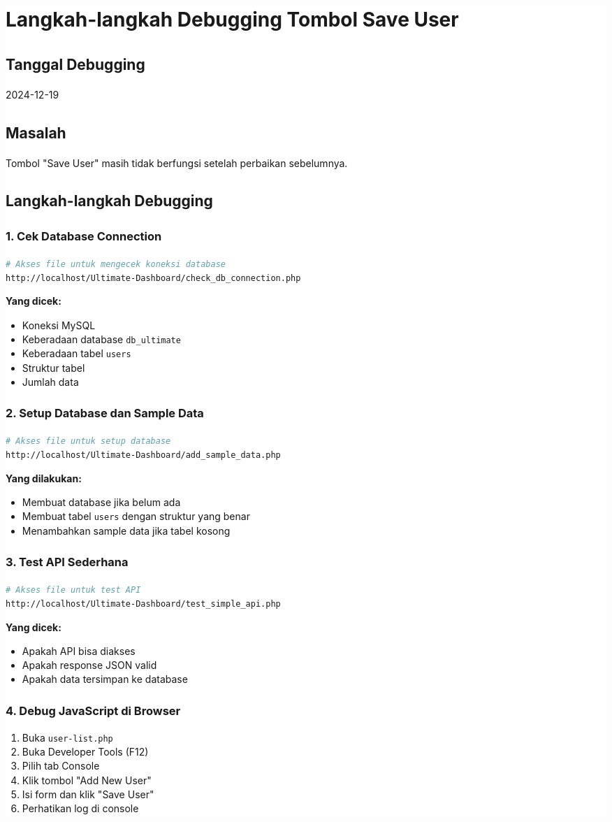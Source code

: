 # Langkah-langkah Debugging Tombol Save User

## Tanggal Debugging
2024-12-19

## Masalah
Tombol "Save User" masih tidak berfungsi setelah perbaikan sebelumnya.

## Langkah-langkah Debugging

### 1. **Cek Database Connection**
```bash
# Akses file untuk mengecek koneksi database
http://localhost/Ultimate-Dashboard/check_db_connection.php
```

**Yang dicek:**
- Koneksi MySQL
- Keberadaan database `db_ultimate`
- Keberadaan tabel `users`
- Struktur tabel
- Jumlah data

### 2. **Setup Database dan Sample Data**
```bash
# Akses file untuk setup database
http://localhost/Ultimate-Dashboard/add_sample_data.php
```

**Yang dilakukan:**
- Membuat database jika belum ada
- Membuat tabel `users` dengan struktur yang benar
- Menambahkan sample data jika tabel kosong

### 3. **Test API Sederhana**
```bash
# Akses file untuk test API
http://localhost/Ultimate-Dashboard/test_simple_api.php
```

**Yang dicek:**
- Apakah API bisa diakses
- Apakah response JSON valid
- Apakah data tersimpan ke database

### 4. **Debug JavaScript di Browser**
1. Buka `user-list.php`
2. Buka Developer Tools (F12)
3. Pilih tab Console
4. Klik tombol "Add New User"
5. Isi form dan klik "Save User"
6. Perhatikan log di console
